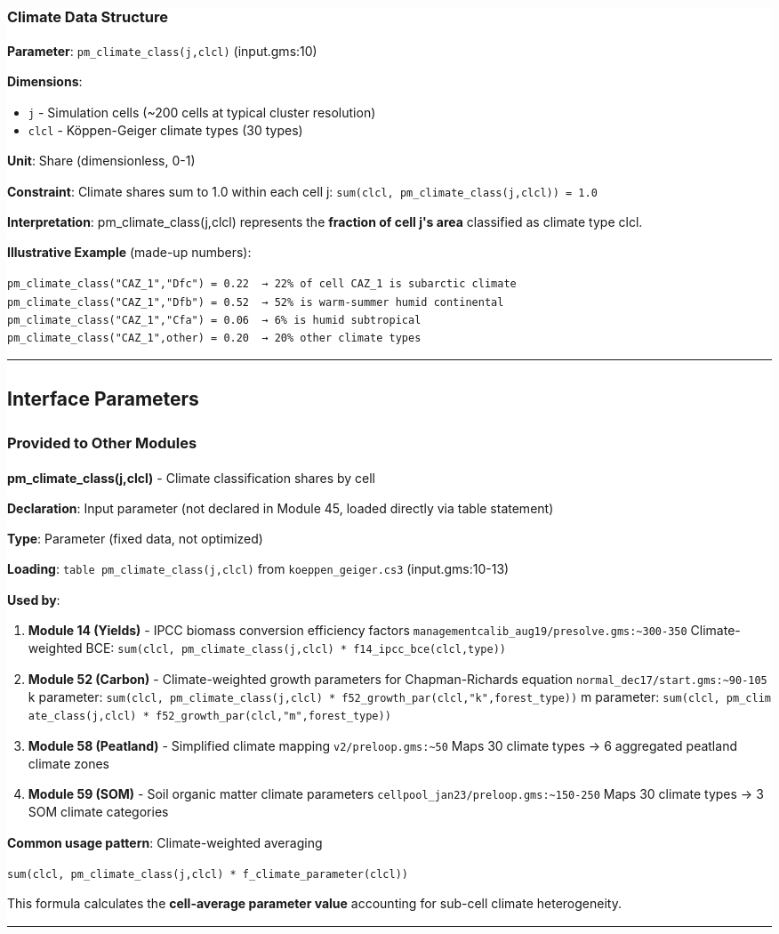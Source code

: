 ### Climate Data Structure

**Parameter**: `pm_climate_class(j,clcl)` (input.gms:10)

**Dimensions**:
- `j` - Simulation cells (~200 cells at typical cluster resolution)
- `clcl` - Köppen-Geiger climate types (30 types)

**Unit**: Share (dimensionless, 0-1)

**Constraint**: Climate shares sum to 1.0 within each cell j:
`sum(clcl, pm_climate_class(j,clcl)) = 1.0`

**Interpretation**: pm_climate_class(j,clcl) represents the **fraction of cell j's area** classified as climate type clcl.

**Illustrative Example** (made-up numbers):
```
pm_climate_class("CAZ_1","Dfc") = 0.22  → 22% of cell CAZ_1 is subarctic climate
pm_climate_class("CAZ_1","Dfb") = 0.52  → 52% is warm-summer humid continental
pm_climate_class("CAZ_1","Cfa") = 0.06  → 6% is humid subtropical
pm_climate_class("CAZ_1",other) = 0.20  → 20% other climate types
```

---

## Interface Parameters

### Provided to Other Modules

**pm_climate_class(j,clcl)** - Climate classification shares by cell

**Declaration**: Input parameter (not declared in Module 45, loaded directly via table statement)

**Type**: Parameter (fixed data, not optimized)

**Loading**: `table pm_climate_class(j,clcl)` from `koeppen_geiger.cs3` (input.gms:10-13)

**Used by**:
1. **Module 14 (Yields)** - IPCC biomass conversion efficiency factors
   `managementcalib_aug19/presolve.gms:~300-350`
   Climate-weighted BCE: `sum(clcl, pm_climate_class(j,clcl) * f14_ipcc_bce(clcl,type))`

2. **Module 52 (Carbon)** - Climate-weighted growth parameters for Chapman-Richards equation
   `normal_dec17/start.gms:~90-105`
   k parameter: `sum(clcl, pm_climate_class(j,clcl) * f52_growth_par(clcl,"k",forest_type))`
   m parameter: `sum(clcl, pm_climate_class(j,clcl) * f52_growth_par(clcl,"m",forest_type))`

3. **Module 58 (Peatland)** - Simplified climate mapping
   `v2/preloop.gms:~50`
   Maps 30 climate types → 6 aggregated peatland climate zones

4. **Module 59 (SOM)** - Soil organic matter climate parameters
   `cellpool_jan23/preloop.gms:~150-250`
   Maps 30 climate types → 3 SOM climate categories

**Common usage pattern**: Climate-weighted averaging
```gams
sum(clcl, pm_climate_class(j,clcl) * f_climate_parameter(clcl))
```
This formula calculates the **cell-average parameter value** accounting for sub-cell climate heterogeneity.

---